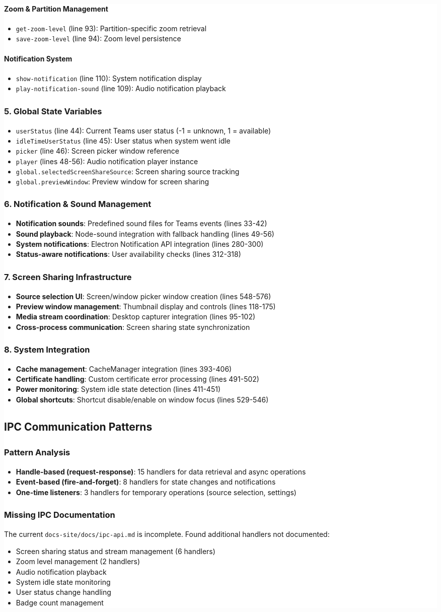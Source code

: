 #### Zoom & Partition Management
- `get-zoom-level` (line 93): Partition-specific zoom retrieval
- `save-zoom-level` (line 94): Zoom level persistence

#### Notification System
- `show-notification` (line 110): System notification display
- `play-notification-sound` (line 109): Audio notification playback

### 5. Global State Variables
- `userStatus` (line 44): Current Teams user status (-1 = unknown, 1 = available)
- `idleTimeUserStatus` (line 45): User status when system went idle
- `picker` (line 46): Screen picker window reference
- `player` (lines 48-56): Audio notification player instance
- `global.selectedScreenShareSource`: Screen sharing source tracking
- `global.previewWindow`: Preview window for screen sharing

### 6. Notification & Sound Management
- **Notification sounds**: Predefined sound files for Teams events (lines 33-42)
- **Sound playback**: Node-sound integration with fallback handling (lines 49-56)
- **System notifications**: Electron Notification API integration (lines 280-300)
- **Status-aware notifications**: User availability checks (lines 312-318)

### 7. Screen Sharing Infrastructure
- **Source selection UI**: Screen/window picker window creation (lines 548-576)
- **Preview window management**: Thumbnail display and controls (lines 118-175)
- **Media stream coordination**: Desktop capturer integration (lines 95-102)
- **Cross-process communication**: Screen sharing state synchronization

### 8. System Integration
- **Cache management**: CacheManager integration (lines 393-406)
- **Certificate handling**: Custom certificate error processing (lines 491-502)
- **Power monitoring**: System idle state detection (lines 411-451)
- **Global shortcuts**: Shortcut disable/enable on window focus (lines 529-546)

## IPC Communication Patterns

### Pattern Analysis
- **Handle-based (request-response)**: 15 handlers for data retrieval and async operations
- **Event-based (fire-and-forget)**: 8 handlers for state changes and notifications
- **One-time listeners**: 3 handlers for temporary operations (source selection, settings)

### Missing IPC Documentation
The current `docs-site/docs/ipc-api.md` is incomplete. Found additional handlers not documented:
- Screen sharing status and stream management (6 handlers)
- Zoom level management (2 handlers)
- Audio notification playback
- System idle state monitoring
- User status change handling
- Badge count management
